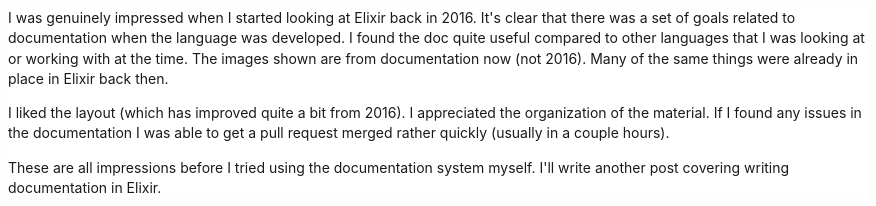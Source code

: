 I was genuinely impressed when I started looking at Elixir back in 2016. It's clear that there was a set of goals related to documentation when the language was developed. I found the doc quite useful compared to other languages that I was looking at or working with at the time. The images shown are from documentation now (not 2016). Many of the same things were already in place in Elixir back then.

I liked the layout (which has improved quite a bit from 2016). I appreciated the organization of the material. If I found any issues in the documentation I was able to get a pull request merged rather quickly (usually in a couple hours).

These are all impressions before I tried using the documentation system myself. I'll write another post covering writing documentation in Elixir.
